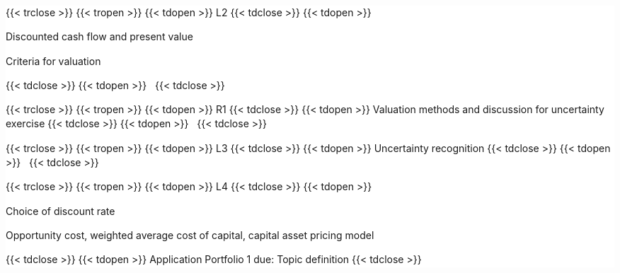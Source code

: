 {{< trclose >}}
{{< tropen >}}
{{< tdopen >}}
L2
{{< tdclose >}}
{{< tdopen >}}


Discounted cash flow and present value

Criteria for valuation


{{< tdclose >}}
{{< tdopen >}}
 
{{< tdclose >}}

{{< trclose >}}
{{< tropen >}}
{{< tdopen >}}
R1
{{< tdclose >}}
{{< tdopen >}}
Valuation methods and discussion for uncertainty exercise
{{< tdclose >}}
{{< tdopen >}}
 
{{< tdclose >}}

{{< trclose >}}
{{< tropen >}}
{{< tdopen >}}
L3
{{< tdclose >}}
{{< tdopen >}}
Uncertainty recognition
{{< tdclose >}}
{{< tdopen >}}
 
{{< tdclose >}}

{{< trclose >}}
{{< tropen >}}
{{< tdopen >}}
L4
{{< tdclose >}}
{{< tdopen >}}


Choice of discount rate

Opportunity cost, weighted average cost of capital, capital asset pricing model


{{< tdclose >}}
{{< tdopen >}}
Application Portfolio 1 due: Topic definition
{{< tdclose >}}
